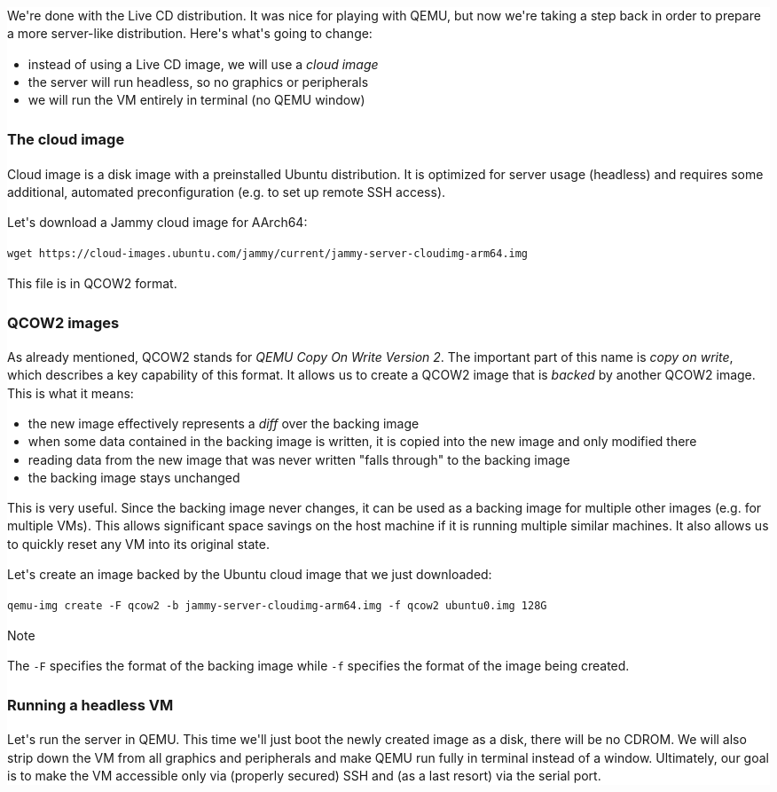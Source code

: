 We're done with the Live CD distribution. It was nice for playing with QEMU, but now we're taking a step back
in order to prepare a more server-like distribution. Here's what's going to change:

* instead of using a Live CD image, we will use a _cloud image_
* the server will run headless, so no graphics or peripherals
* we will run the VM entirely in terminal (no QEMU window)

### The cloud image

Cloud image is a disk image with a preinstalled Ubuntu distribution. It is optimized for server usage (headless) and
requires some additional, automated preconfiguration (e.g. to set up remote SSH access).

Let's download a Jammy cloud image for AArch64:

```
wget https://cloud-images.ubuntu.com/jammy/current/jammy-server-cloudimg-arm64.img
```

This file is in QCOW2 format.

### QCOW2 images

As already mentioned, QCOW2 stands for _QEMU Copy On Write Version 2_. The important part of this name is _copy on write_,
which describes a key capability of this format. It allows us to create a QCOW2 image that is _backed_ by another QCOW2 image.
This is what it means:

* the new image effectively represents a _diff_ over the backing image
* when some data contained in the backing image is written, it is copied into the new image and only modified there
* reading data from the new image that was never written "falls through" to the backing image
* the backing image stays unchanged

This is very useful. Since the backing image never changes, it can be used as a backing image for multiple other images
(e.g. for multiple VMs). This allows significant space savings on the host machine if it is running multiple similar
machines. It also allows us to quickly reset any VM into its original state.

Let's create an image backed by the Ubuntu cloud image that we just downloaded:

```
qemu-img create -F qcow2 -b jammy-server-cloudimg-arm64.img -f qcow2 ubuntu0.img 128G
```

> [!NOTE]
> The `-F` specifies the format of the backing image while `-f` specifies the format of the image being created.

### Running a headless VM

Let's run the server in QEMU. This time we'll just boot the newly created image as a disk, there will be no CDROM.
We will also strip down the VM from all graphics and peripherals and make QEMU run fully in terminal
instead of a window. Ultimately, our goal is to make the VM accessible only via (properly secured) SSH and (as a last resort)
via the serial port.
